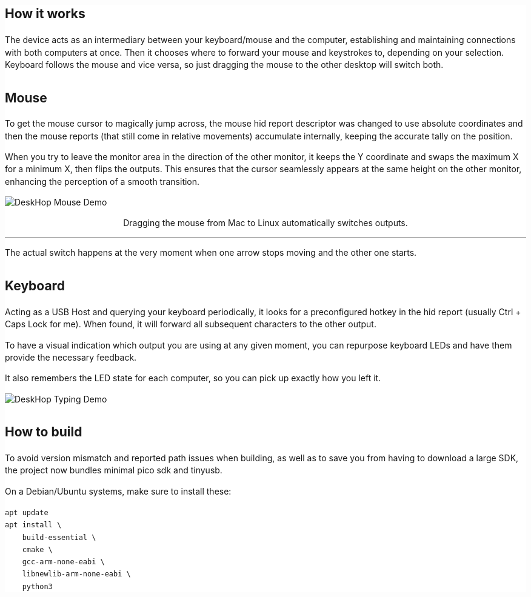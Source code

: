 ## How it works

The device acts as an intermediary between your keyboard/mouse and the computer, establishing and maintaining connections with both computers at once. Then it chooses where to forward your mouse and keystrokes to, depending on your selection. Keyboard follows the mouse and vice versa, so just dragging the mouse to the other desktop will switch both.

## Mouse

To get the mouse cursor to magically jump across, the mouse hid report descriptor was changed to use absolute coordinates and then the mouse reports (that still come in relative movements) accumulate internally, keeping the accurate tally on the position.

When you try to leave the monitor area in the direction of the other monitor, it keeps the Y coordinate and swaps the maximum X for a minimum X, then flips the outputs. This ensures that the cursor seamlessly appears at the same height on the other monitor, enhancing the perception of a smooth transition.

![DeskHop Mouse Demo](img/deskhop-demo.gif)

<p align="center"> Dragging the mouse from Mac to Linux automatically switches outputs. </p>

------

The actual switch happens at the very moment when one arrow stops moving and the other one starts.

## Keyboard

Acting as a USB Host and querying your keyboard periodically, it looks for a preconfigured hotkey in the hid report (usually Ctrl + Caps Lock for me). When found, it will forward all subsequent characters to the other output.

To have a visual indication which output you are using at any given moment, you can repurpose keyboard LEDs and have them provide the necessary feedback.

It also remembers the LED state for each computer, so you can pick up exactly how you left it.

![DeskHop Typing Demo](img/demo-typing.gif)

## How to build

To avoid version mismatch and reported path issues when building, as well as to save you from having to download a large SDK, the project now bundles minimal pico sdk and tinyusb.

On a Debian/Ubuntu systems, make sure to install these:

```shell
apt update
apt install \
    build-essential \
    cmake \
    gcc-arm-none-eabi \
    libnewlib-arm-none-eabi \
    python3
```
